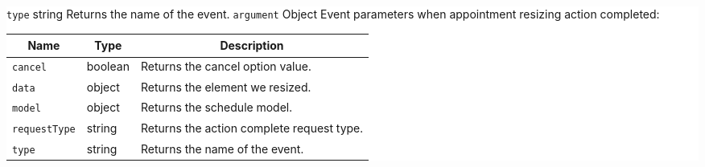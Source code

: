 </tr>
<tr>
<td class="name"><code>type</code></td>
<td class="type"><span class="param-type">string</span></td>
<td class="description last">Returns the name of the event.</td>
</tr>
</tbody>
</table>
</td>
</tr>
<tr>
<td class="name"><code>argument</code></td>
<td class="type"><span class="param-type">Object</span></td>
<td class="description last">Event parameters when appointment resizing action completed:
<table class="params">
<thead>
<tr>
<th>Name</th>
<th>Type</th>
<th class="last">Description</th>
</tr>
</thead>
<tbody>
<tr>
<td class="name"><code>cancel</code></td>
<td class="type"><span class="param-type">boolean</span></td>
<td class="description last">Returns the cancel option value.</td>
</tr>
<tr>
<td class="name"><code>data</code></td>
<td class="type"><span class="param-type">object</span></td>
<td class="description last">Returns the element we resized.</td>
</tr>
<tr>
<td class="name"><code>model</code></td>
<td class="type"><span class="param-type">object</span></td>
<td class="description last">Returns the schedule model.</td>
</tr>
<tr>
<td class="name"><code>requestType</code></td>
<td class="type"><span class="param-type">string</span></td>
<td class="description last">Returns the action complete request type.</td>
</tr>
<tr>
<td class="name"><code>type</code></td>
<td class="type"><span class="param-type">string</span></td>
<td class="description last">Returns the name of the event.</td>
</tr>
</tbody>
</table>
</td>
</tr>
</tbody>
</table>
